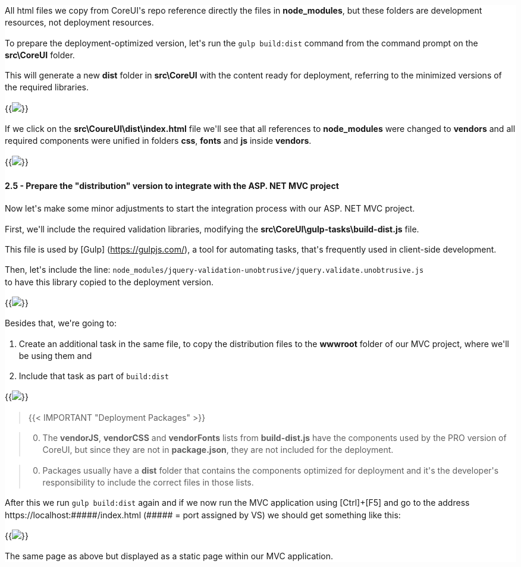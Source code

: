 All html files we copy from CoreUI's repo reference directly the files in **node_modules**, but these folders are development resources, not deployment resources.

To prepare the deployment-optimized version, let's run the `gulp build:dist` command from the command prompt on the **src\CoreUI** folder.

This will generate a new **dist** folder in **src\CoreUI** with the content ready for deployment, referring to the minimized versions of the required libraries.

{{<image src="/posts/images/explorer_2017-11-03_14-43-37.png">}}

If we click on the **src\CoureUI\dist\index.html** file we'll see that all references to **node_modules** were changed to **vendors** and all required components were unified in folders **css**, **fonts** and **js** inside **vendors**.

{{<image src="/posts/images/Code_2017-11-03_15-08-59.png">}}

#### 2.5 - Prepare the "distribution" version to integrate with the ASP. NET MVC project

Now let's make some minor adjustments to start the integration process with our ASP. NET MVC project.

First, we'll include the required validation libraries, modifying the **src\CoreUI\gulp-tasks\build-dist.js** file.

This file is used by [Gulp] (https://gulpjs.com/), a tool for automating tasks, that's frequently used in client-side development.

Then, let's include the line: `node_modules/jquery-validation-unobtrusive/jquery.validate.unobtrusive.js`  
to have this library copied to the deployment version.

{{<image src="/posts/images/Code_2017-11-03_15-19-33.png">}}

Besides that, we're going to:

1. Create an additional task in the same file, to copy the distribution files to the **wwwroot** folder of our MVC project, where we'll be using them and

2. Include that task as part of `build:dist`

{{<image src="/posts/images/Code_2017-11-03_15-34-56.png">}}

> {{< IMPORTANT "Deployment Packages" >}}

> 0. The **vendorJS**, **vendorCSS** and **vendorFonts** lists from **build-dist.js** have the components used by the PRO version of CoreUI, but since they are not in **package.json**, they are not included for the deployment.

> 0. Packages usually have a **dist** folder that contains the components optimized for deployment and it's the developer's responsibility to include the correct files in those lists.

After this we run `gulp build:dist` again and if we now run the MVC application using [Ctrl]+[F5] and go to the address https://localhost:#####/index.html (##### = port assigned by VS) we should get something like this:

{{<image src="/posts/images/chrome_2017-11-03_15-40-22.png">}}

The same page as above but displayed as a static page within our MVC application.
